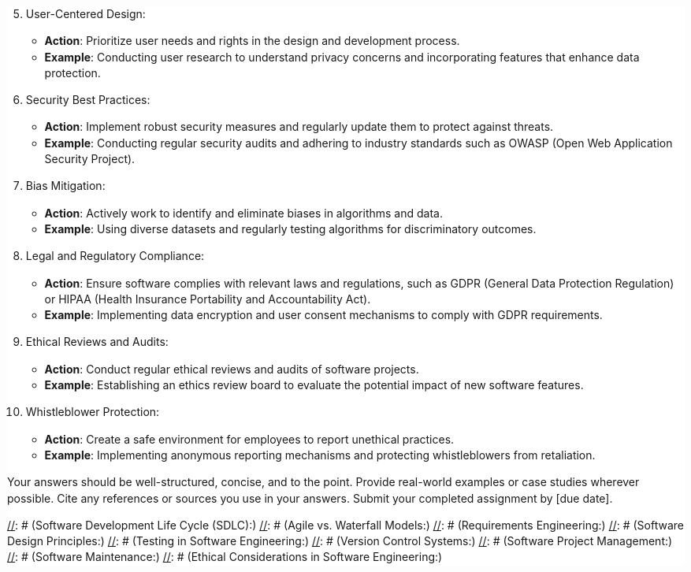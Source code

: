 5. User-Centered Design:
   - **Action**: Prioritize user needs and rights in the design and development process.
   - **Example**: Conducting user research to understand privacy concerns and incorporating features that enhance data protection.

6. Security Best Practices:
   - **Action**: Implement robust security measures and regularly update them to protect against threats.
   - **Example**: Conducting regular security audits and adhering to industry standards such as OWASP (Open Web Application Security Project).

7. Bias Mitigation:
   - **Action**: Actively work to identify and eliminate biases in algorithms and data.
   - **Example**: Using diverse datasets and regularly testing algorithms for discriminatory outcomes.

8. Legal and Regulatory Compliance:
   - **Action**: Ensure software complies with relevant laws and regulations, such as GDPR (General Data Protection Regulation) or HIPAA (Health Insurance Portability and Accountability Act).
   - **Example**: Implementing data encryption and user consent mechanisms to comply with GDPR requirements.

9. Ethical Reviews and Audits:
   - **Action**: Conduct regular ethical reviews and audits of software projects.
   - **Example**: Establishing an ethics review board to evaluate the potential impact of new software features.

10. Whistleblower Protection:
    - **Action**: Create a safe environment for employees to report unethical practices.
    - **Example**: Implementing anonymous reporting mechanisms and protecting whistleblowers from retaliation.

[//]: # (Submission Guidelines:)
Your answers should be well-structured, concise, and to the point.
Provide real-world examples or case studies wherever possible.
Cite any references or sources you use in your answers.
Submit your completed assignment by [due date].


[//]: # (Questions:)
[//]: # (Define Software Engineering:)
[//]: # (Software Development Life Cycle (SDLC):)
[//]: # (Agile vs. Waterfall Models:)
[//]: # (Requirements Engineering:)
[//]: # (Software Design Principles:)
[//]: # (Testing in Software Engineering:)
[//]: # (Version Control Systems:)
[//]: # (Software Project Management:)
[//]: # (Software Maintenance:)
[//]: # (Ethical Considerations in Software Engineering:)